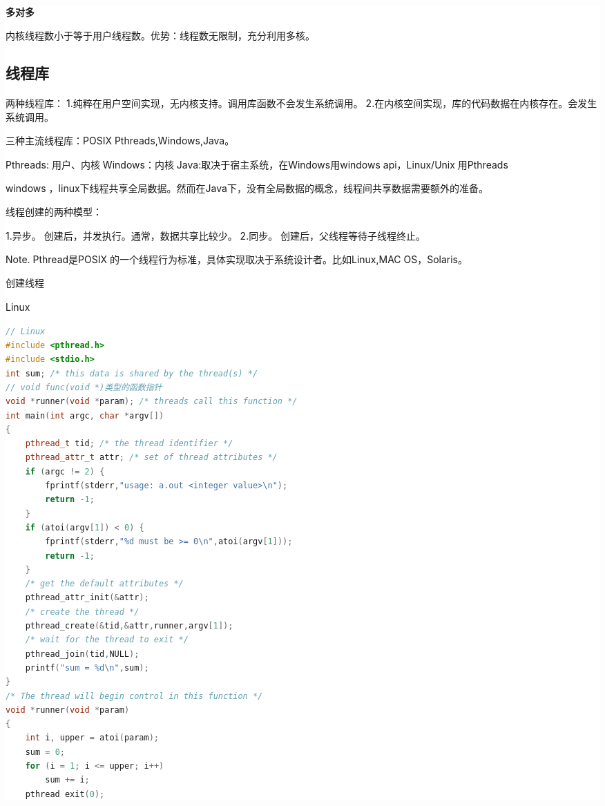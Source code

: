 
**多对多**

内核线程数小于等于用户线程数。优势：线程数无限制，充分利用多核。


## 线程库

两种线程库：
1.纯粹在用户空间实现，无内核支持。调用库函数不会发生系统调用。
2.在内核空间实现，库的代码数据在内核存在。会发生系统调用。


三种主流线程库：POSIX Pthreads,Windows,Java。

Pthreads: 用户、内核
Windows：内核
Java:取决于宿主系统，在Windows用windows api，Linux/Unix 用Pthreads


windows ，linux下线程共享全局数据。然而在Java下，没有全局数据的概念，线程间共享数据需要额外的准备。

线程创建的两种模型：

1.异步。 创建后，并发执行。通常，数据共享比较少。
2.同步。 创建后，父线程等待子线程终止。

Note.
Pthread是POSIX 的一个线程行为标准，具体实现取决于系统设计者。比如Linux,MAC OS，Solaris。

创建线程


Linux

```cpp
// Linux
#include <pthread.h>
#include <stdio.h>
int sum; /* this data is shared by the thread(s) */
// void func(void *)类型的函数指针
void *runner(void *param); /* threads call this function */
int main(int argc, char *argv[])
{
    pthread_t tid; /* the thread identifier */
    pthread_attr_t attr; /* set of thread attributes */
    if (argc != 2) {
        fprintf(stderr,"usage: a.out <integer value>\n");
        return -1;
    }
    if (atoi(argv[1]) < 0) {
        fprintf(stderr,"%d must be >= 0\n",atoi(argv[1]));
        return -1;
    }
    /* get the default attributes */
    pthread_attr_init(&attr);
    /* create the thread */
    pthread_create(&tid,&attr,runner,argv[1]);
    /* wait for the thread to exit */
    pthread_join(tid,NULL);
    printf("sum = %d\n",sum);
}
/* The thread will begin control in this function */
void *runner(void *param)
{
    int i, upper = atoi(param);
    sum = 0;
    for (i = 1; i <= upper; i++)
        sum += i;   
    pthread exit(0);
```